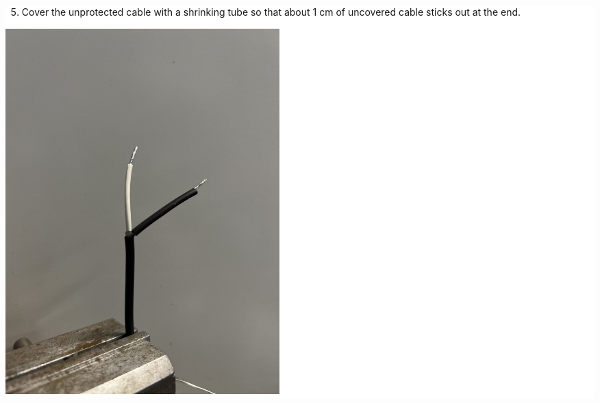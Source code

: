 5. Cover the unprotected cable with a shrinking tube so that about 1 cm of uncovered cable sticks out at the end.

<img src="build/assembly_cybercube/power_adapter_4.jpg" width="400"/>
